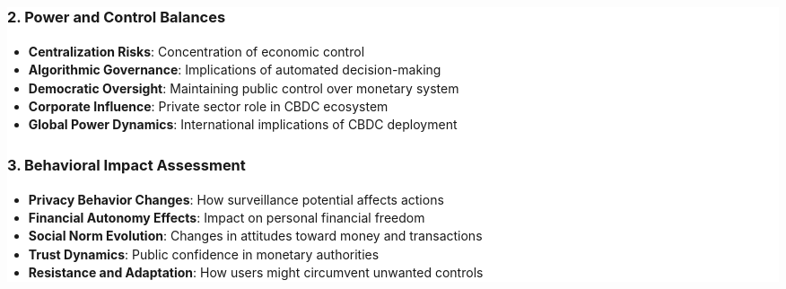 ### 2. Power and Control Balances
- **Centralization Risks**: Concentration of economic control
- **Algorithmic Governance**: Implications of automated decision-making
- **Democratic Oversight**: Maintaining public control over monetary system
- **Corporate Influence**: Private sector role in CBDC ecosystem
- **Global Power Dynamics**: International implications of CBDC deployment

### 3. Behavioral Impact Assessment
- **Privacy Behavior Changes**: How surveillance potential affects actions
- **Financial Autonomy Effects**: Impact on personal financial freedom
- **Social Norm Evolution**: Changes in attitudes toward money and transactions
- **Trust Dynamics**: Public confidence in monetary authorities
- **Resistance and Adaptation**: How users might circumvent unwanted controls
